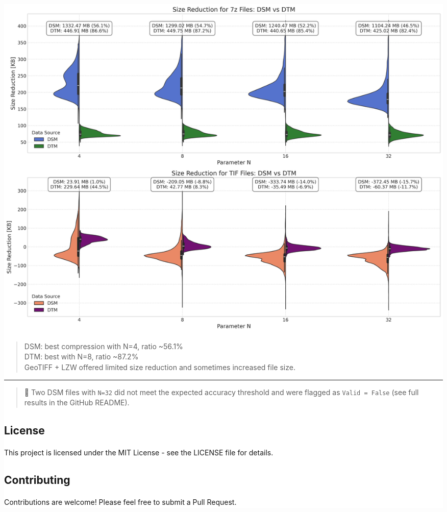![Compression Block Size Comparison](fig/fig5.jpg)

> DSM: best compression with N=4, ratio ~56.1%  
> DTM: best with N=8, ratio ~87.2%  
> GeoTIFF + LZW offered limited size reduction and sometimes increased file size.

---

> 🛑 Two DSM files with `N=32` did not meet the expected accuracy threshold and were flagged as `Valid = False` (see full results in the GitHub README).



## License

This project is licensed under the MIT License - see the LICENSE file for details.

## Contributing

Contributions are welcome! Please feel free to submit a Pull Request.
